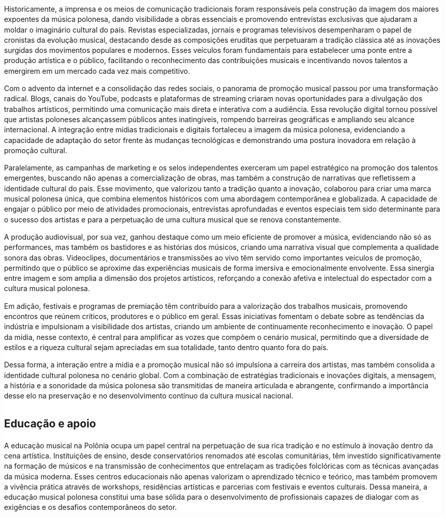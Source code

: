 Historicamente, a imprensa e os meios de comunicação tradicionais foram responsáveis pela construção da imagem dos maiores expoentes da música polonesa, dando visibilidade a obras essenciais e promovendo entrevistas exclusivas que ajudaram a moldar o imaginário cultural do país. Revistas especializadas, jornais e programas televisivos desempenharam o papel de cronistas da evolução musical, destacando desde as composições eruditas que perpetuaram a tradição clássica até as inovações surgidas dos movimentos populares e modernos. Esses veículos foram fundamentais para estabelecer uma ponte entre a produção artística e o público, facilitando o reconhecimento das contribuições musicais e incentivando novos talentos a emergirem em um mercado cada vez mais competitivo.

Com o advento da internet e a consolidação das redes sociais, o panorama de promoção musical passou por uma transformação radical. Blogs, canais do YouTube, podcasts e plataformas de streaming criaram novas oportunidades para a divulgação dos trabalhos artísticos, permitindo uma comunicação mais direta e interativa com a audiência. Essa revolução digital tornou possível que artistas poloneses alcançassem públicos antes inatingíveis, rompendo barreiras geográficas e ampliando seu alcance internacional. A integração entre mídias tradicionais e digitais fortaleceu a imagem da música polonesa, evidenciando a capacidade de adaptação do setor frente às mudanças tecnológicas e demonstrando uma postura inovadora em relação à promoção cultural.

Paralelamente, as campanhas de marketing e os selos independentes exerceram um papel estratégico na promoção dos talentos emergentes, buscando não apenas a comercialização de obras, mas também a construção de narrativas que refletissem a identidade cultural do país. Esse movimento, que valorizou tanto a tradição quanto a inovação, colaborou para criar uma marca musical polonesa única, que combina elementos históricos com uma abordagem contemporânea e globalizada. A capacidade de engajar o público por meio de atividades promocionais, entrevistas aprofundadas e eventos especiais tem sido determinante para o sucesso dos artistas e para a perpetuação de uma cultura musical que se renova constantemente.

A produção audiovisual, por sua vez, ganhou destaque como um meio eficiente de promover a música, evidenciando não só as performances, mas também os bastidores e as histórias dos músicos, criando uma narrativa visual que complementa a qualidade sonora das obras. Videoclipes, documentários e transmissões ao vivo têm servido como importantes veículos de promoção, permitindo que o público se aproxime das experiências musicais de forma imersiva e emocionalmente envolvente. Essa sinergia entre imagem e som amplia a dimensão dos projetos artísticos, reforçando a conexão afetiva e intelectual do espectador com a cultura musical polonesa.

Em adição, festivais e programas de premiação têm contribuído para a valorização dos trabalhos musicais, promovendo encontros que reúnem críticos, produtores e o público em geral. Essas iniciativas fomentam o debate sobre as tendências da indústria e impulsionam a visibilidade dos artistas, criando um ambiente de continuamente reconhecimento e inovação. O papel da mídia, nesse contexto, é central para amplificar as vozes que compõem o cenário musical, permitindo que a diversidade de estilos e a riqueza cultural sejam apreciadas em sua totalidade, tanto dentro quanto fora do país.

Dessa forma, a interação entre a mídia e a promoção musical não só impulsiona a carreira dos artistas, mas também consolida a identidade cultural polonesa no cenário global. Com a combinação de estratégias tradicionais e inovações digitais, a mensagem, a história e a sonoridade da música polonesa são transmitidas de maneira articulada e abrangente, confirmando a importância desse elo na preservação e no desenvolvimento contínuo da cultura musical nacional.


## Educação e apoio

A educação musical na Polônia ocupa um papel central na perpetuação de sua rica tradição e no estímulo à inovação dentro da cena artística. Instituições de ensino, desde conservatórios renomados até escolas comunitárias, têm investido significativamente na formação de músicos e na transmissão de conhecimentos que entrelaçam as tradições folclóricas com as técnicas avançadas da música moderna. Esses centros educacionais não apenas valorizam o aprendizado técnico e teórico, mas também promovem a vivência prática através de workshops, residências artísticas e parcerias com festivais e eventos culturais. Dessa maneira, a educação musical polonesa constitui uma base sólida para o desenvolvimento de profissionais capazes de dialogar com as exigências e os desafios contemporâneos do setor.
